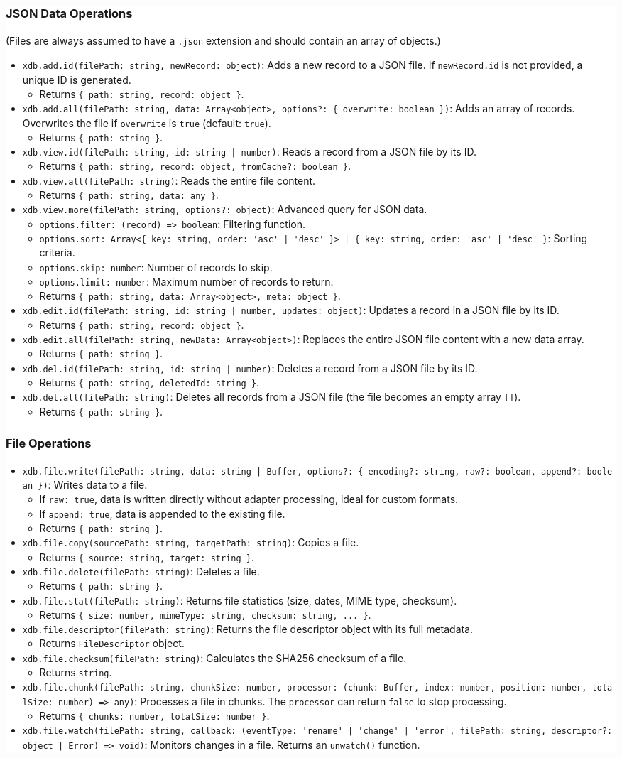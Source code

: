 ### JSON Data Operations

(Files are always assumed to have a `.json` extension and should contain an array of objects.)

*   `xdb.add.id(filePath: string, newRecord: object)`: Adds a new record to a JSON file. If `newRecord.id` is not provided, a unique ID is generated.
    *   Returns `{ path: string, record: object }`.
*   `xdb.add.all(filePath: string, data: Array<object>, options?: { overwrite: boolean })`: Adds an array of records. Overwrites the file if `overwrite` is `true` (default: `true`).
    *   Returns `{ path: string }`.
*   `xdb.view.id(filePath: string, id: string | number)`: Reads a record from a JSON file by its ID.
    *   Returns `{ path: string, record: object, fromCache?: boolean }`.
*   `xdb.view.all(filePath: string)`: Reads the entire file content.
    *   Returns `{ path: string, data: any }`.
*   `xdb.view.more(filePath: string, options?: object)`: Advanced query for JSON data.
    *   `options.filter: (record) => boolean`: Filtering function.
    *   `options.sort: Array<{ key: string, order: 'asc' | 'desc' }> | { key: string, order: 'asc' | 'desc' }`: Sorting criteria.
    *   `options.skip: number`: Number of records to skip.
    *   `options.limit: number`: Maximum number of records to return.
    *   Returns `{ path: string, data: Array<object>, meta: object }`.
*   `xdb.edit.id(filePath: string, id: string | number, updates: object)`: Updates a record in a JSON file by its ID.
    *   Returns `{ path: string, record: object }`.
*   `xdb.edit.all(filePath: string, newData: Array<object>)`: Replaces the entire JSON file content with a new data array.
    *   Returns `{ path: string }`.
*   `xdb.del.id(filePath: string, id: string | number)`: Deletes a record from a JSON file by its ID.
    *   Returns `{ path: string, deletedId: string }`.
*   `xdb.del.all(filePath: string)`: Deletes all records from a JSON file (the file becomes an empty array `[]`).
    *   Returns `{ path: string }`.

### File Operations

*   `xdb.file.write(filePath: string, data: string | Buffer, options?: { encoding?: string, raw?: boolean, append?: boolean })`: Writes data to a file.
    *   If `raw: true`, data is written directly without adapter processing, ideal for custom formats.
    *   If `append: true`, data is appended to the existing file.
    *   Returns `{ path: string }`.
*   `xdb.file.copy(sourcePath: string, targetPath: string)`: Copies a file.
    *   Returns `{ source: string, target: string }`.
*   `xdb.file.delete(filePath: string)`: Deletes a file.
    *   Returns `{ path: string }`.
*   `xdb.file.stat(filePath: string)`: Returns file statistics (size, dates, MIME type, checksum).
    *   Returns `{ size: number, mimeType: string, checksum: string, ... }`.
*   `xdb.file.descriptor(filePath: string)`: Returns the file descriptor object with its full metadata.
    *   Returns `FileDescriptor` object.
*   `xdb.file.checksum(filePath: string)`: Calculates the SHA256 checksum of a file.
    *   Returns `string`.
*   `xdb.file.chunk(filePath: string, chunkSize: number, processor: (chunk: Buffer, index: number, position: number, totalSize: number) => any)`: Processes a file in chunks. The `processor` can return `false` to stop processing.
    *   Returns `{ chunks: number, totalSize: number }`.
*   `xdb.file.watch(filePath: string, callback: (eventType: 'rename' | 'change' | 'error', filePath: string, descriptor?: object | Error) => void)`: Monitors changes in a file. Returns an `unwatch()` function.
